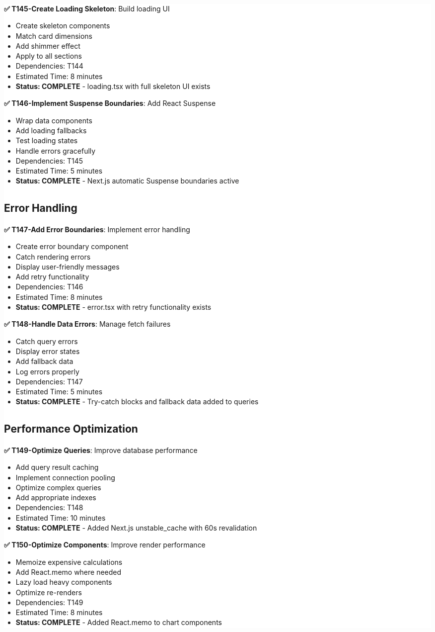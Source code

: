**✅ T145-Create Loading Skeleton**: Build loading UI
- Create skeleton components
- Match card dimensions
- Add shimmer effect
- Apply to all sections
- Dependencies: T144
- Estimated Time: 8 minutes
- **Status: COMPLETE** - loading.tsx with full skeleton UI exists

**✅ T146-Implement Suspense Boundaries**: Add React Suspense
- Wrap data components
- Add loading fallbacks
- Test loading states
- Handle errors gracefully
- Dependencies: T145
- Estimated Time: 5 minutes
- **Status: COMPLETE** - Next.js automatic Suspense boundaries active

## Error Handling

**✅ T147-Add Error Boundaries**: Implement error handling
- Create error boundary component
- Catch rendering errors
- Display user-friendly messages
- Add retry functionality
- Dependencies: T146
- Estimated Time: 8 minutes
- **Status: COMPLETE** - error.tsx with retry functionality exists

**✅ T148-Handle Data Errors**: Manage fetch failures
- Catch query errors
- Display error states
- Add fallback data
- Log errors properly
- Dependencies: T147
- Estimated Time: 5 minutes
- **Status: COMPLETE** - Try-catch blocks and fallback data added to queries

## Performance Optimization

**✅ T149-Optimize Queries**: Improve database performance
- Add query result caching
- Implement connection pooling
- Optimize complex queries
- Add appropriate indexes
- Dependencies: T148
- Estimated Time: 10 minutes
- **Status: COMPLETE** - Added Next.js unstable_cache with 60s revalidation

**✅ T150-Optimize Components**: Improve render performance
- Memoize expensive calculations
- Add React.memo where needed
- Lazy load heavy components
- Optimize re-renders
- Dependencies: T149
- Estimated Time: 8 minutes
- **Status: COMPLETE** - Added React.memo to chart components
